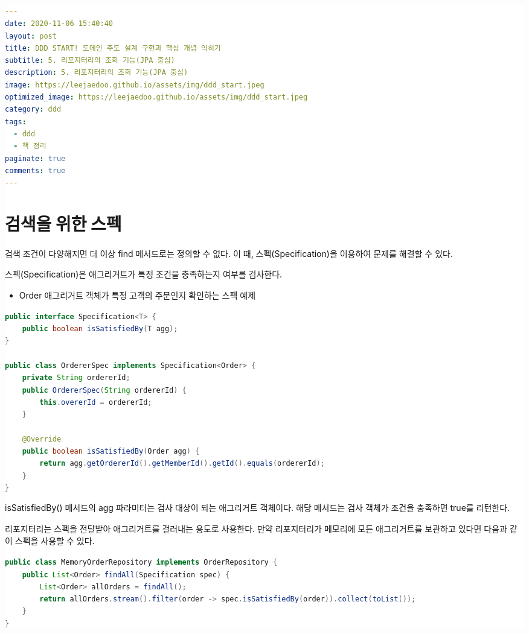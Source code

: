 ```yaml
---
date: 2020-11-06 15:40:40
layout: post
title: DDD START! 도메인 주도 설계 구현과 핵심 개념 익히기
subtitle: 5. 리포지터리의 조회 기능(JPA 중심)
description: 5. 리포지터리의 조회 기능(JPA 중심)
image: https://leejaedoo.github.io/assets/img/ddd_start.jpeg
optimized_image: https://leejaedoo.github.io/assets/img/ddd_start.jpeg
category: ddd
tags:
  - ddd
  - 책 정리
paginate: true
comments: true
---
```

# 검색을 위한 스펙
검색 조건이 다양해지면 더 이상 find 메서드로는 정의할 수 없다. 이 때, 스펙(Specification)을 이용하여 문제를 해결할 수 있다.

스펙(Specification)은 애그리거트가 특정 조건을 충족하는지 여부를 검사한다.

* Order 애그리거트 객체가 특정 고객의 주문인지 확인하는 스펙 예제

```java
public interface Specification<T> {
    public boolean isSatisfiedBy(T agg);
}

public class OrdererSpec implements Specification<Order> {
    private String ordererId;
    public OrdererSpec(String ordererId) {
        this.overerId = ordererId;
    }

    @Override
    public boolean isSatisfiedBy(Order agg) {
        return agg.getOrdererId().getMemberId().getId().equals(ordererId);
    }
}
```

isSatisfiedBy() 메서드의 agg 파라미터는 검사 대상이 되는 애그리거트 객체이다. 해당 메서드는 검사 객체가 조건을 충족하면 true를 리턴한다.

리포지터리는 스펙을 전달받아 애그리거트를 걸러내는 용도로 사용한다. 만약 리포지터리가 메모리에 모든 애그리거트를 보관하고 있다면 다음과 같이 스펙을 사용할 수 있다.

```java
public class MemoryOrderRepository implements OrderRepository {
    public List<Order> findAll(Specification spec) {
        List<Order> allOrders = findAll();
        return allOrders.stream().filter(order -> spec.isSatisfiedBy(order)).collect(toList());
    }
}
```
